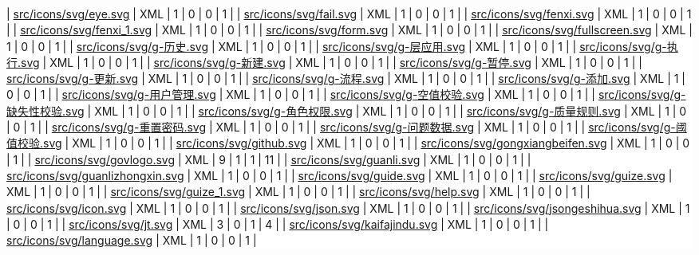 | [src/icons/svg/eye.svg](/src/icons/svg/eye.svg) | XML | 1 | 0 | 0 | 1 |
| [src/icons/svg/fail.svg](/src/icons/svg/fail.svg) | XML | 1 | 0 | 0 | 1 |
| [src/icons/svg/fenxi.svg](/src/icons/svg/fenxi.svg) | XML | 1 | 0 | 0 | 1 |
| [src/icons/svg/fenxi_1.svg](/src/icons/svg/fenxi_1.svg) | XML | 1 | 0 | 0 | 1 |
| [src/icons/svg/form.svg](/src/icons/svg/form.svg) | XML | 1 | 0 | 0 | 1 |
| [src/icons/svg/fullscreen.svg](/src/icons/svg/fullscreen.svg) | XML | 1 | 0 | 0 | 1 |
| [src/icons/svg/g-历史.svg](/src/icons/svg/g-历史.svg) | XML | 1 | 0 | 0 | 1 |
| [src/icons/svg/g-层应用.svg](/src/icons/svg/g-层应用.svg) | XML | 1 | 0 | 0 | 1 |
| [src/icons/svg/g-执行.svg](/src/icons/svg/g-执行.svg) | XML | 1 | 0 | 0 | 1 |
| [src/icons/svg/g-新建.svg](/src/icons/svg/g-新建.svg) | XML | 1 | 0 | 0 | 1 |
| [src/icons/svg/g-暂停.svg](/src/icons/svg/g-暂停.svg) | XML | 1 | 0 | 0 | 1 |
| [src/icons/svg/g-更新.svg](/src/icons/svg/g-更新.svg) | XML | 1 | 0 | 0 | 1 |
| [src/icons/svg/g-流程.svg](/src/icons/svg/g-流程.svg) | XML | 1 | 0 | 0 | 1 |
| [src/icons/svg/g-添加.svg](/src/icons/svg/g-添加.svg) | XML | 1 | 0 | 0 | 1 |
| [src/icons/svg/g-用户管理.svg](/src/icons/svg/g-用户管理.svg) | XML | 1 | 0 | 0 | 1 |
| [src/icons/svg/g-空值校验.svg](/src/icons/svg/g-空值校验.svg) | XML | 1 | 0 | 0 | 1 |
| [src/icons/svg/g-缺失性校验.svg](/src/icons/svg/g-缺失性校验.svg) | XML | 1 | 0 | 0 | 1 |
| [src/icons/svg/g-角色权限.svg](/src/icons/svg/g-角色权限.svg) | XML | 1 | 0 | 0 | 1 |
| [src/icons/svg/g-质量规则.svg](/src/icons/svg/g-质量规则.svg) | XML | 1 | 0 | 0 | 1 |
| [src/icons/svg/g-重置密码.svg](/src/icons/svg/g-重置密码.svg) | XML | 1 | 0 | 0 | 1 |
| [src/icons/svg/g-问题数据.svg](/src/icons/svg/g-问题数据.svg) | XML | 1 | 0 | 0 | 1 |
| [src/icons/svg/g-阈值校验.svg](/src/icons/svg/g-阈值校验.svg) | XML | 1 | 0 | 0 | 1 |
| [src/icons/svg/github.svg](/src/icons/svg/github.svg) | XML | 1 | 0 | 0 | 1 |
| [src/icons/svg/gongxiangbeifen.svg](/src/icons/svg/gongxiangbeifen.svg) | XML | 1 | 0 | 0 | 1 |
| [src/icons/svg/govlogo.svg](/src/icons/svg/govlogo.svg) | XML | 9 | 1 | 1 | 11 |
| [src/icons/svg/guanli.svg](/src/icons/svg/guanli.svg) | XML | 1 | 0 | 0 | 1 |
| [src/icons/svg/guanlizhongxin.svg](/src/icons/svg/guanlizhongxin.svg) | XML | 1 | 0 | 0 | 1 |
| [src/icons/svg/guide.svg](/src/icons/svg/guide.svg) | XML | 1 | 0 | 0 | 1 |
| [src/icons/svg/guize.svg](/src/icons/svg/guize.svg) | XML | 1 | 0 | 0 | 1 |
| [src/icons/svg/guize_1.svg](/src/icons/svg/guize_1.svg) | XML | 1 | 0 | 0 | 1 |
| [src/icons/svg/help.svg](/src/icons/svg/help.svg) | XML | 1 | 0 | 0 | 1 |
| [src/icons/svg/icon.svg](/src/icons/svg/icon.svg) | XML | 1 | 0 | 0 | 1 |
| [src/icons/svg/json.svg](/src/icons/svg/json.svg) | XML | 1 | 0 | 0 | 1 |
| [src/icons/svg/jsongeshihua.svg](/src/icons/svg/jsongeshihua.svg) | XML | 1 | 0 | 0 | 1 |
| [src/icons/svg/jt.svg](/src/icons/svg/jt.svg) | XML | 3 | 0 | 1 | 4 |
| [src/icons/svg/kaifajindu.svg](/src/icons/svg/kaifajindu.svg) | XML | 1 | 0 | 0 | 1 |
| [src/icons/svg/language.svg](/src/icons/svg/language.svg) | XML | 1 | 0 | 0 | 1 |